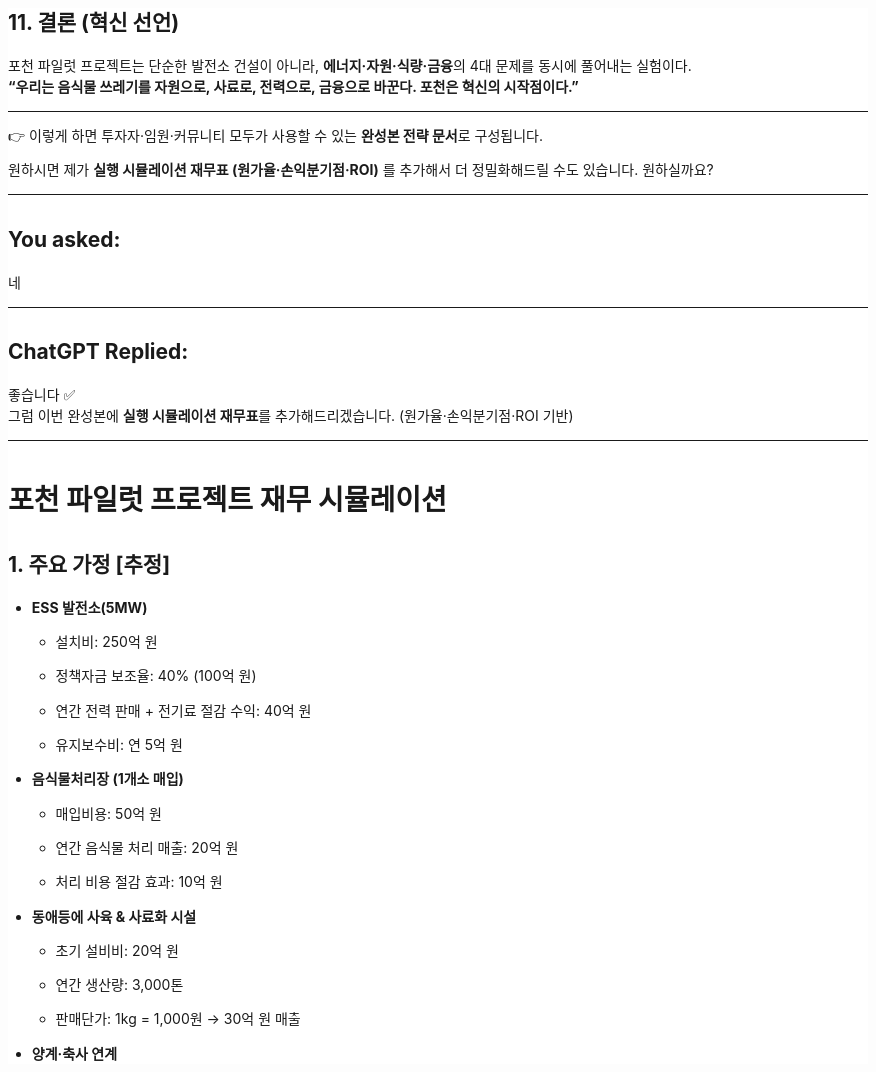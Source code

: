 11\. 결론 (혁신 선언)
---------------

포천 파일럿 프로젝트는 단순한 발전소 건설이 아니라, **에너지·자원·식량·금융**의 4대 문제를 동시에 풀어내는 실험이다.  
**“우리는 음식물 쓰레기를 자원으로, 사료로, 전력으로, 금융으로 바꾼다. 포천은 혁신의 시작점이다.”**

* * *

👉 이렇게 하면 투자자·임원·커뮤니티 모두가 사용할 수 있는 **완성본 전략 문서**로 구성됩니다.

원하시면 제가 **실행 시뮬레이션 재무표 (원가율·손익분기점·ROI)** 를 추가해서 더 정밀화해드릴 수도 있습니다. 원하실까요?

---

## You asked:

네

---

## ChatGPT Replied:

좋습니다 ✅  
그럼 이번 완성본에 **실행 시뮬레이션 재무표**를 추가해드리겠습니다. (원가율·손익분기점·ROI 기반)

* * *

포천 파일럿 프로젝트 재무 시뮬레이션
====================

1\. 주요 가정 \[추정\]
----------------

*   **ESS 발전소(5MW)**
    
    *   설치비: 250억 원
        
    *   정책자금 보조율: 40% (100억 원)
        
    *   연간 전력 판매 + 전기료 절감 수익: 40억 원
        
    *   유지보수비: 연 5억 원
        
*   **음식물처리장 (1개소 매입)**
    
    *   매입비용: 50억 원
        
    *   연간 음식물 처리 매출: 20억 원
        
    *   처리 비용 절감 효과: 10억 원
        
*   **동애등에 사육 & 사료화 시설**
    
    *   초기 설비비: 20억 원
        
    *   연간 생산량: 3,000톤
        
    *   판매단가: 1kg = 1,000원 → 30억 원 매출
        
*   **양계·축사 연계**
    